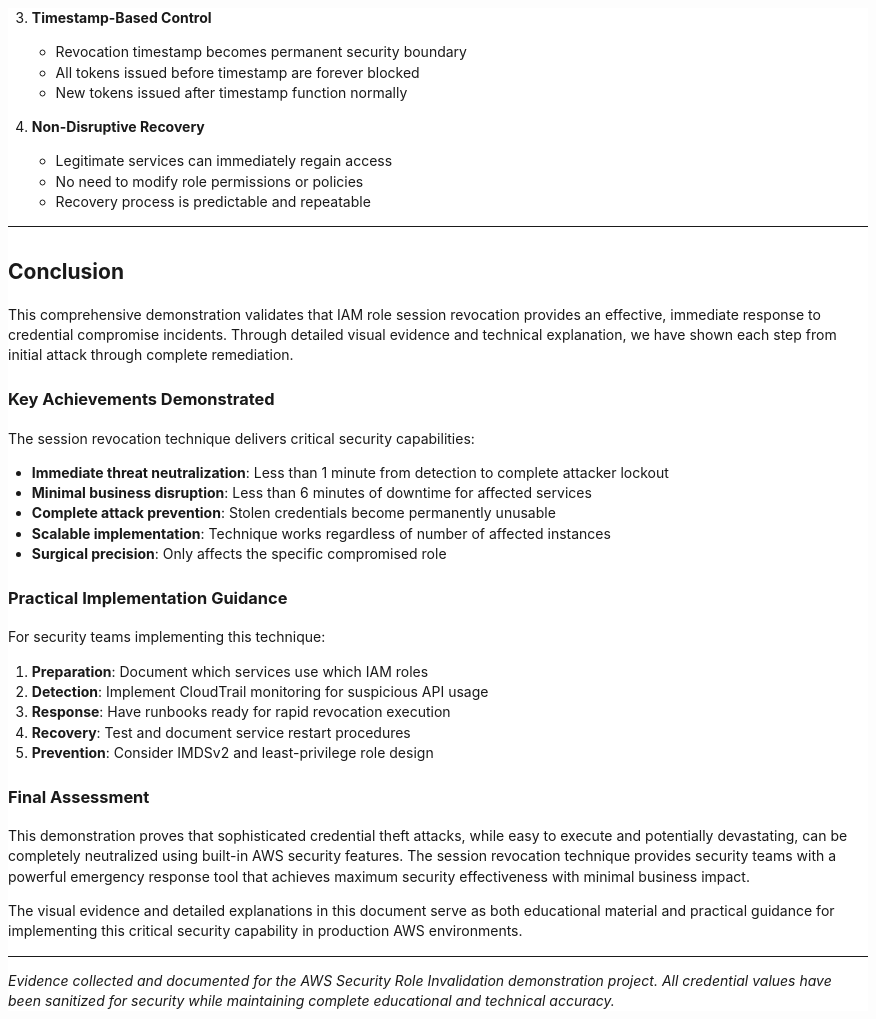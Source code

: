 3. **Timestamp-Based Control**
   - Revocation timestamp becomes permanent security boundary
   - All tokens issued before timestamp are forever blocked
   - New tokens issued after timestamp function normally

4. **Non-Disruptive Recovery**
   - Legitimate services can immediately regain access
   - No need to modify role permissions or policies
   - Recovery process is predictable and repeatable

---

## Conclusion

This comprehensive demonstration validates that IAM role session revocation provides an effective, immediate response to credential compromise incidents. Through detailed visual evidence and technical explanation, we have shown each step from initial attack through complete remediation.

### Key Achievements Demonstrated

The session revocation technique delivers critical security capabilities:

- **Immediate threat neutralization**: Less than 1 minute from detection to complete attacker lockout
- **Minimal business disruption**: Less than 6 minutes of downtime for affected services
- **Complete attack prevention**: Stolen credentials become permanently unusable
- **Scalable implementation**: Technique works regardless of number of affected instances
- **Surgical precision**: Only affects the specific compromised role

### Practical Implementation Guidance

For security teams implementing this technique:

1. **Preparation**: Document which services use which IAM roles
2. **Detection**: Implement CloudTrail monitoring for suspicious API usage
3. **Response**: Have runbooks ready for rapid revocation execution
4. **Recovery**: Test and document service restart procedures
5. **Prevention**: Consider IMDSv2 and least-privilege role design

### Final Assessment

This demonstration proves that sophisticated credential theft attacks, while easy to execute and potentially devastating, can be completely neutralized using built-in AWS security features. The session revocation technique provides security teams with a powerful emergency response tool that achieves maximum security effectiveness with minimal business impact.

The visual evidence and detailed explanations in this document serve as both educational material and practical guidance for implementing this critical security capability in production AWS environments.

---

*Evidence collected and documented for the AWS Security Role Invalidation demonstration project. All credential values have been sanitized for security while maintaining complete educational and technical accuracy.*